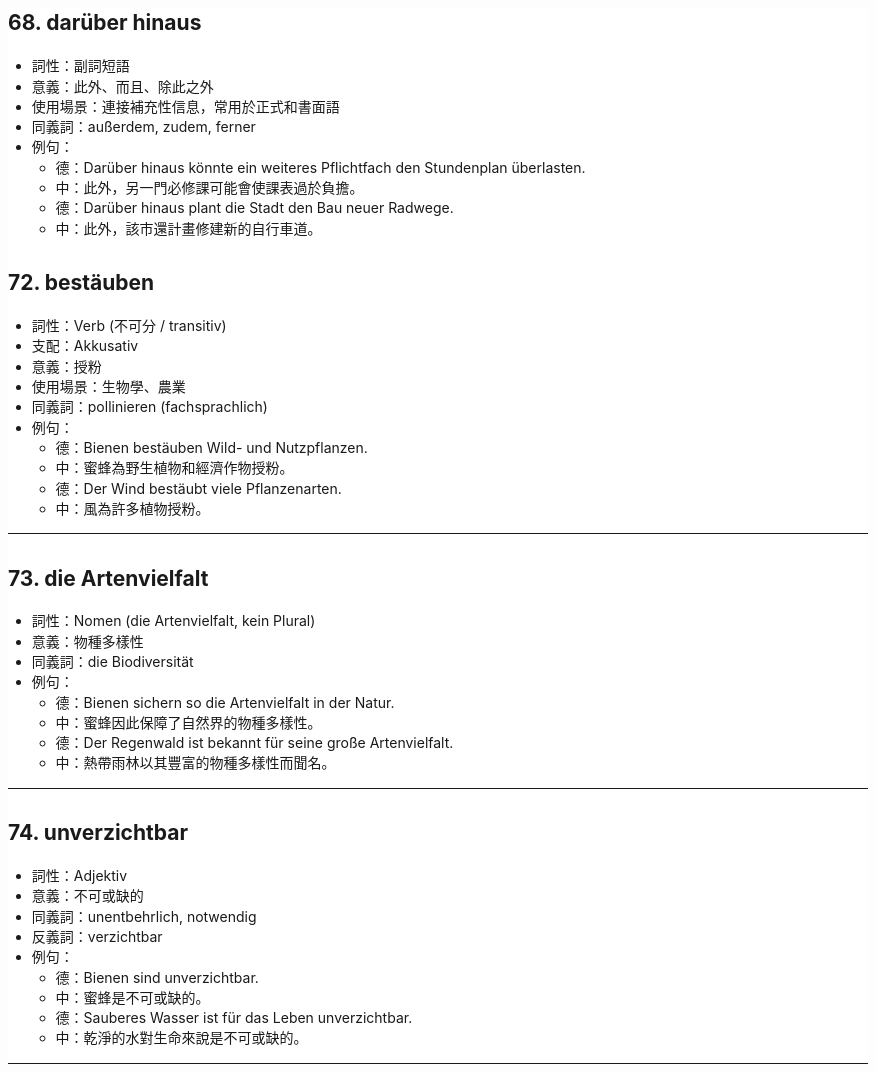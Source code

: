## 68. darüber hinaus

- 詞性：副詞短語
- 意義：此外、而且、除此之外
- 使用場景：連接補充性信息，常用於正式和書面語
- 同義詞：außerdem, zudem, ferner
- 例句：
  - 德：Darüber hinaus könnte ein weiteres Pflichtfach den Stundenplan überlasten.
  - 中：此外，另一門必修課可能會使課表過於負擔。
  - 德：Darüber hinaus plant die Stadt den Bau neuer Radwege.
  - 中：此外，該市還計畫修建新的自行車道。


## 72. bestäuben

- 詞性：Verb (不可分 / transitiv)
- 支配：Akkusativ
- 意義：授粉
- 使用場景：生物學、農業
- 同義詞：pollinieren (fachsprachlich)
- 例句：
  - 德：Bienen bestäuben Wild- und Nutzpflanzen.
  - 中：蜜蜂為野生植物和經濟作物授粉。
  - 德：Der Wind bestäubt viele Pflanzenarten.
  - 中：風為許多植物授粉。

---

## 73. die Artenvielfalt

- 詞性：Nomen (die Artenvielfalt, kein Plural)
- 意義：物種多樣性
- 同義詞：die Biodiversität
- 例句：
  - 德：Bienen sichern so die Artenvielfalt in der Natur.
  - 中：蜜蜂因此保障了自然界的物種多樣性。
  - 德：Der Regenwald ist bekannt für seine große Artenvielfalt.
  - 中：熱帶雨林以其豐富的物種多樣性而聞名。

---

## 74. unverzichtbar

- 詞性：Adjektiv
- 意義：不可或缺的
- 同義詞：unentbehrlich, notwendig
- 反義詞：verzichtbar
- 例句：
  - 德：Bienen sind unverzichtbar.
  - 中：蜜蜂是不可或缺的。
  - 德：Sauberes Wasser ist für das Leben unverzichtbar.
  - 中：乾淨的水對生命來說是不可或缺的。

---